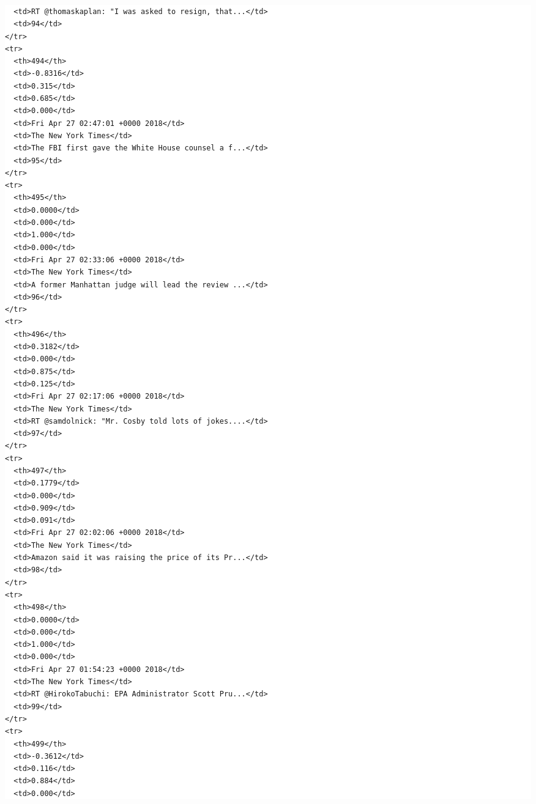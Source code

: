       <td>RT @thomaskaplan: "I was asked to resign, that...</td>
      <td>94</td>
    </tr>
    <tr>
      <th>494</th>
      <td>-0.8316</td>
      <td>0.315</td>
      <td>0.685</td>
      <td>0.000</td>
      <td>Fri Apr 27 02:47:01 +0000 2018</td>
      <td>The New York Times</td>
      <td>The FBI first gave the White House counsel a f...</td>
      <td>95</td>
    </tr>
    <tr>
      <th>495</th>
      <td>0.0000</td>
      <td>0.000</td>
      <td>1.000</td>
      <td>0.000</td>
      <td>Fri Apr 27 02:33:06 +0000 2018</td>
      <td>The New York Times</td>
      <td>A former Manhattan judge will lead the review ...</td>
      <td>96</td>
    </tr>
    <tr>
      <th>496</th>
      <td>0.3182</td>
      <td>0.000</td>
      <td>0.875</td>
      <td>0.125</td>
      <td>Fri Apr 27 02:17:06 +0000 2018</td>
      <td>The New York Times</td>
      <td>RT @samdolnick: "Mr. Cosby told lots of jokes....</td>
      <td>97</td>
    </tr>
    <tr>
      <th>497</th>
      <td>0.1779</td>
      <td>0.000</td>
      <td>0.909</td>
      <td>0.091</td>
      <td>Fri Apr 27 02:02:06 +0000 2018</td>
      <td>The New York Times</td>
      <td>Amazon said it was raising the price of its Pr...</td>
      <td>98</td>
    </tr>
    <tr>
      <th>498</th>
      <td>0.0000</td>
      <td>0.000</td>
      <td>1.000</td>
      <td>0.000</td>
      <td>Fri Apr 27 01:54:23 +0000 2018</td>
      <td>The New York Times</td>
      <td>RT @HirokoTabuchi: EPA Administrator Scott Pru...</td>
      <td>99</td>
    </tr>
    <tr>
      <th>499</th>
      <td>-0.3612</td>
      <td>0.116</td>
      <td>0.884</td>
      <td>0.000</td>